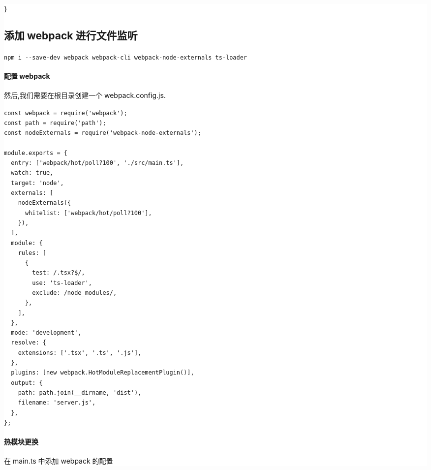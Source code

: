 ```
}
```

## 添加 webpack 进行文件监听

```
npm i --save-dev webpack webpack-cli webpack-node-externals ts-loader
```

#### 配置 webpack

然后,我们需要在根目录创建一个 webpack.config.js.

```
const webpack = require('webpack');
const path = require('path');
const nodeExternals = require('webpack-node-externals');

module.exports = {
  entry: ['webpack/hot/poll?100', './src/main.ts'],
  watch: true,
  target: 'node',
  externals: [
    nodeExternals({
      whitelist: ['webpack/hot/poll?100'],
    }),
  ],
  module: {
    rules: [
      {
        test: /.tsx?$/,
        use: 'ts-loader',
        exclude: /node_modules/,
      },
    ],
  },
  mode: 'development',
  resolve: {
    extensions: ['.tsx', '.ts', '.js'],
  },
  plugins: [new webpack.HotModuleReplacementPlugin()],
  output: {
    path: path.join(__dirname, 'dist'),
    filename: 'server.js',
  },
};

```

#### 热模块更换

在 main.ts 中添加 webpack 的配置
